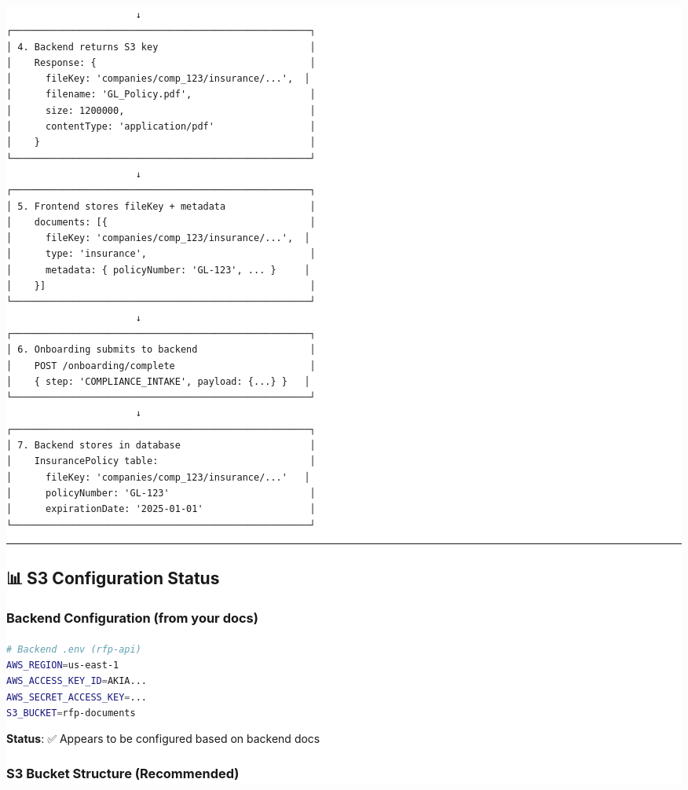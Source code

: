 ```
                       ↓
┌─────────────────────────────────────────────────────┐
│ 4. Backend returns S3 key                           │
│    Response: {                                      │
│      fileKey: 'companies/comp_123/insurance/...',  │
│      filename: 'GL_Policy.pdf',                     │
│      size: 1200000,                                 │
│      contentType: 'application/pdf'                 │
│    }                                                │
└─────────────────────────────────────────────────────┘
                       ↓
┌─────────────────────────────────────────────────────┐
│ 5. Frontend stores fileKey + metadata               │
│    documents: [{                                    │
│      fileKey: 'companies/comp_123/insurance/...',  │
│      type: 'insurance',                             │
│      metadata: { policyNumber: 'GL-123', ... }     │
│    }]                                               │
└─────────────────────────────────────────────────────┘
                       ↓
┌─────────────────────────────────────────────────────┐
│ 6. Onboarding submits to backend                    │
│    POST /onboarding/complete                        │
│    { step: 'COMPLIANCE_INTAKE', payload: {...} }   │
└─────────────────────────────────────────────────────┘
                       ↓
┌─────────────────────────────────────────────────────┐
│ 7. Backend stores in database                       │
│    InsurancePolicy table:                           │
│      fileKey: 'companies/comp_123/insurance/...'   │
│      policyNumber: 'GL-123'                         │
│      expirationDate: '2025-01-01'                   │
└─────────────────────────────────────────────────────┘
```

---

## 📊 **S3 Configuration Status**

### **Backend Configuration** (from your docs)

```bash
# Backend .env (rfp-api)
AWS_REGION=us-east-1
AWS_ACCESS_KEY_ID=AKIA...
AWS_SECRET_ACCESS_KEY=...
S3_BUCKET=rfp-documents
```

**Status**: ✅ Appears to be configured based on backend docs

### **S3 Bucket Structure** (Recommended)
